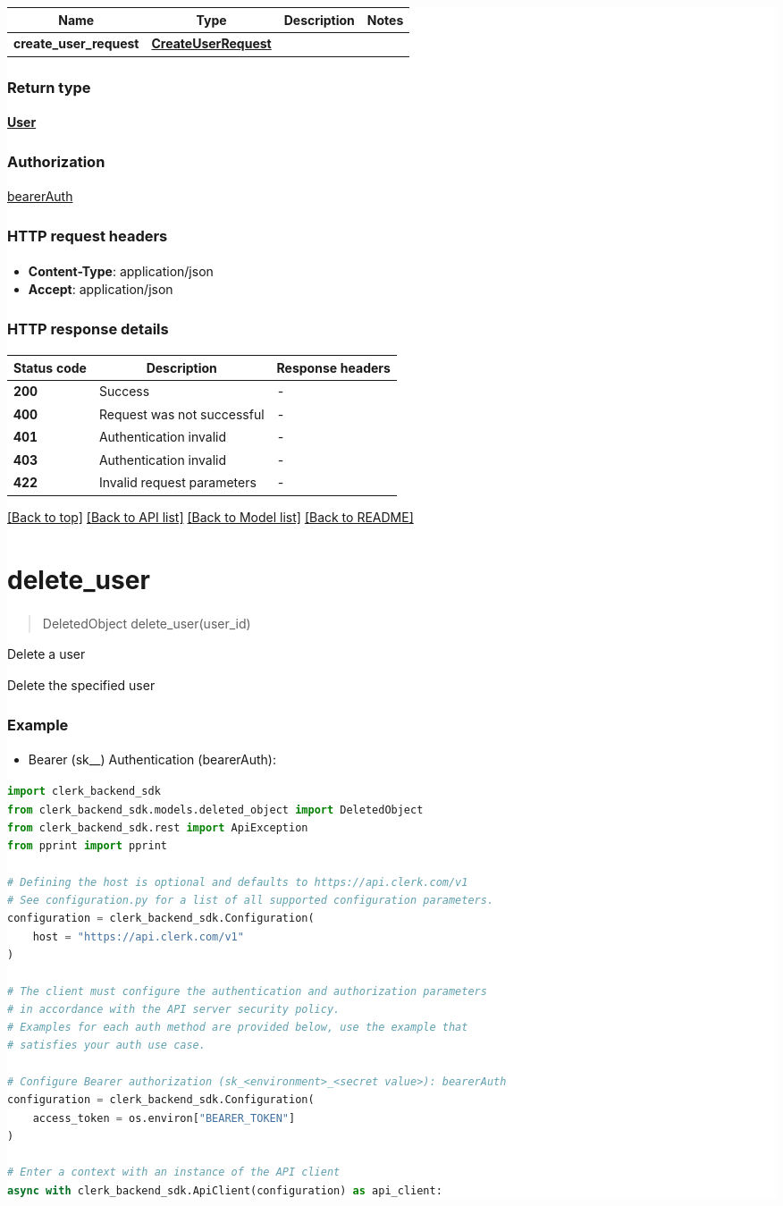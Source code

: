 
Name | Type | Description  | Notes
------------- | ------------- | ------------- | -------------
 **create_user_request** | [**CreateUserRequest**](CreateUserRequest.md)|  | 

### Return type

[**User**](User.md)

### Authorization

[bearerAuth](../README.md#bearerAuth)

### HTTP request headers

 - **Content-Type**: application/json
 - **Accept**: application/json

### HTTP response details

| Status code | Description | Response headers |
|-------------|-------------|------------------|
**200** | Success |  -  |
**400** | Request was not successful |  -  |
**401** | Authentication invalid |  -  |
**403** | Authentication invalid |  -  |
**422** | Invalid request parameters |  -  |

[[Back to top]](#) [[Back to API list]](../README.md#documentation-for-api-endpoints) [[Back to Model list]](../README.md#documentation-for-models) [[Back to README]](../README.md)

# **delete_user**
> DeletedObject delete_user(user_id)

Delete a user

Delete the specified user

### Example

* Bearer (sk_<environment>_<secret value>) Authentication (bearerAuth):

```python
import clerk_backend_sdk
from clerk_backend_sdk.models.deleted_object import DeletedObject
from clerk_backend_sdk.rest import ApiException
from pprint import pprint

# Defining the host is optional and defaults to https://api.clerk.com/v1
# See configuration.py for a list of all supported configuration parameters.
configuration = clerk_backend_sdk.Configuration(
    host = "https://api.clerk.com/v1"
)

# The client must configure the authentication and authorization parameters
# in accordance with the API server security policy.
# Examples for each auth method are provided below, use the example that
# satisfies your auth use case.

# Configure Bearer authorization (sk_<environment>_<secret value>): bearerAuth
configuration = clerk_backend_sdk.Configuration(
    access_token = os.environ["BEARER_TOKEN"]
)

# Enter a context with an instance of the API client
async with clerk_backend_sdk.ApiClient(configuration) as api_client:
```